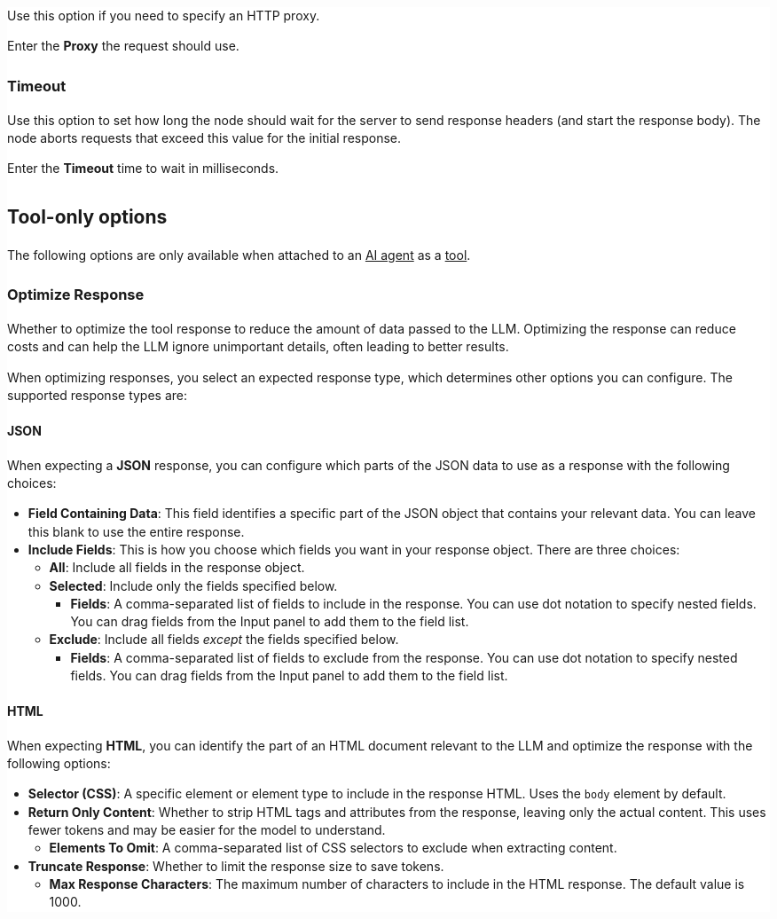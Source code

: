 Use this option if you need to specify an HTTP proxy.

Enter the **Proxy** the request should use.

### Timeout

Use this option to set how long the node should wait for the server to send response headers (and start the response body). The node aborts requests that exceed this value for the initial response.

Enter the **Timeout** time to wait in milliseconds.

## Tool-only options

The following options are only available when attached to an [AI agent](../../cluster-nodes/root-nodes/n8n-nodes-langchain.agent/tools-agent/) as a [tool](../../../../advanced-ai/examples/understand-tools/).

### Optimize Response

Whether to optimize the tool response to reduce the amount of data passed to the LLM. Optimizing the response can reduce costs and can help the LLM ignore unimportant details, often leading to better results.

When optimizing responses, you select an expected response type, which determines other options you can configure. The supported response types are:

#### JSON

When expecting a **JSON** response, you can configure which parts of the JSON data to use as a response with the following choices:

- **Field Containing Data**: This field identifies a specific part of the JSON object that contains your relevant data. You can leave this blank to use the entire response.
- **Include Fields**: This is how you choose which fields you want in your response object. There are three choices:
  - **All**: Include all fields in the response object.
  - **Selected**: Include only the fields specified below.
    - **Fields**: A comma-separated list of fields to include in the response. You can use dot notation to specify nested fields. You can drag fields from the Input panel to add them to the field list.
  - **Exclude**: Include all fields *except* the fields specified below.
    - **Fields**: A comma-separated list of fields to exclude from the response. You can use dot notation to specify nested fields. You can drag fields from the Input panel to add them to the field list.

#### HTML

When expecting **HTML**, you can identify the part of an HTML document relevant to the LLM and optimize the response with the following options:

- **Selector (CSS)**: A specific element or element type to include in the response HTML. Uses the `body` element by default.
- **Return Only Content**: Whether to strip HTML tags and attributes from the response, leaving only the actual content. This uses fewer tokens and may be easier for the model to understand.
  - **Elements To Omit**: A comma-separated list of CSS selectors to exclude when extracting content.
- **Truncate Response**: Whether to limit the response size to save tokens.
  - **Max Response Characters**: The maximum number of characters to include in the HTML response. The default value is 1000.
